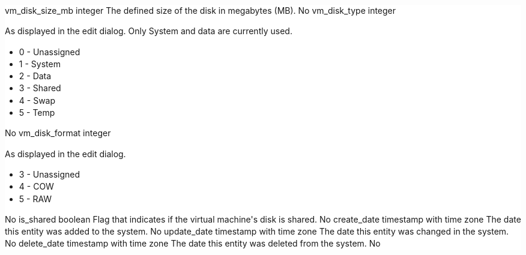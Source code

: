   </tr>
  <tr>
   <td>vm_disk_size_mb</td>
   <td>integer</td>
   <td>The defined size of the disk in megabytes (MB).</td>
   <td>No</td>
  </tr>
  <tr>
   <td>vm_disk_type</td>
   <td>integer</td>
   <td>
    <p>As displayed in the edit dialog. Only System and data are currently used.</p>
    <ul>
     <li>0 - Unassigned</li>
     <li>1 - System</li>
     <li>2 - Data</li>
     <li>3 - Shared</li>
     <li>4 - Swap</li>
     <li>5 - Temp</li>
    </ul>
   </td>
   <td>No</td>
  </tr>
  <tr>
   <td>vm_disk_format</td>
   <td>integer</td>
   <td>
    <p>As displayed in the edit dialog.</p>
    <ul>
     <li>3 - Unassigned</li>
     <li>4 - COW</li>
     <li>5 - RAW</li>
    </ul>
    <td>No</td>
   </td>
  </tr>
  <tr>
   <td>is_shared</td>
   <td>boolean</td>
   <td>Flag that indicates if the virtual machine's disk is shared.</td>
   <td>No</td>
  </tr>
  <tr>
   <td>create_date</td>
   <td>timestamp with time zone</td>
   <td>The date this entity was added to the system.</td>
   <td>No</td>
  </tr>
  <tr>
   <td>update_date</td>
   <td>timestamp with time zone</td>
   <td>The date this entity was changed in the system.</td>
   <td>No</td>
  </tr>
  <tr>
   <td>delete_date</td>
   <td>timestamp with time zone</td>
   <td>The date this entity was deleted from the system.</td>
   <td>No</td>
  </tr>
  </tbody>
 </table>
